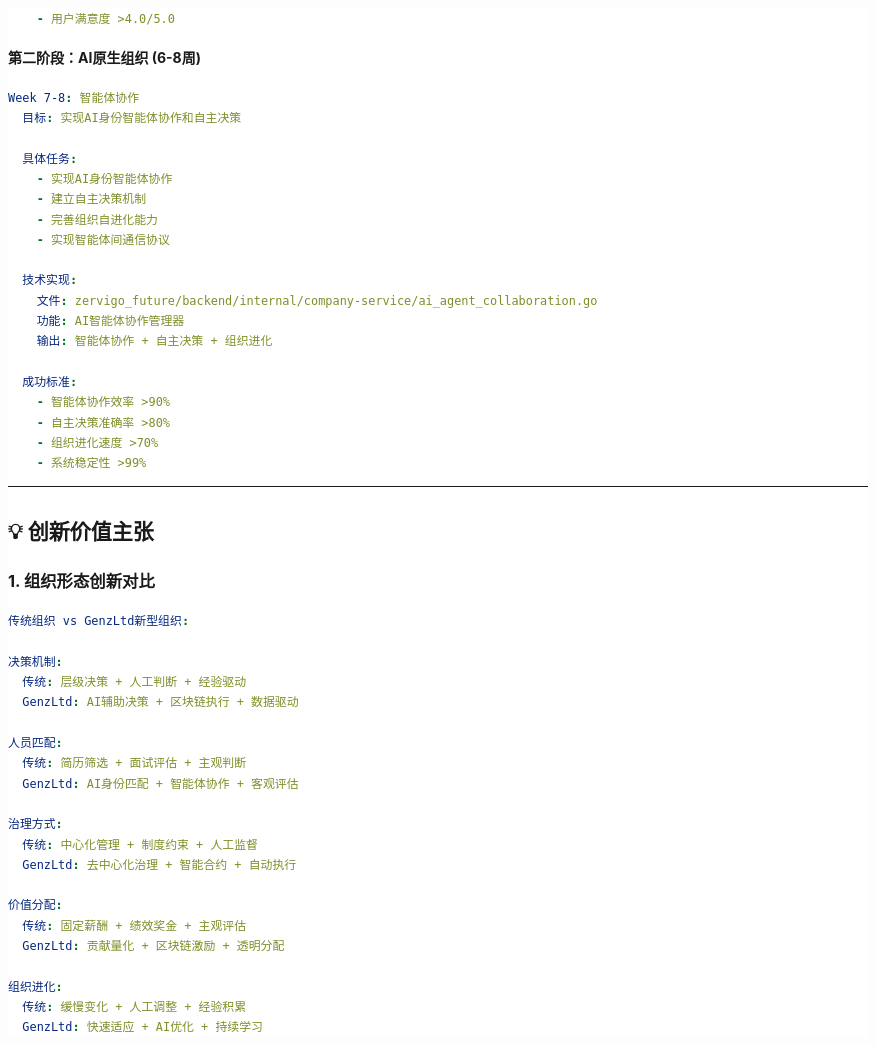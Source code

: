 ```yaml
    - 用户满意度 >4.0/5.0
```

#### **第二阶段：AI原生组织 (6-8周)**

```yaml
Week 7-8: 智能体协作
  目标: 实现AI身份智能体协作和自主决策
  
  具体任务:
    - 实现AI身份智能体协作
    - 建立自主决策机制
    - 完善组织自进化能力
    - 实现智能体间通信协议
  
  技术实现:
    文件: zervigo_future/backend/internal/company-service/ai_agent_collaboration.go
    功能: AI智能体协作管理器
    输出: 智能体协作 + 自主决策 + 组织进化
    
  成功标准:
    - 智能体协作效率 >90%
    - 自主决策准确率 >80%
    - 组织进化速度 >70%
    - 系统稳定性 >99%
```

---

## 💡 **创新价值主张**

### **1. 组织形态创新对比**

```yaml
传统组织 vs GenzLtd新型组织:

决策机制:
  传统: 层级决策 + 人工判断 + 经验驱动
  GenzLtd: AI辅助决策 + 区块链执行 + 数据驱动
  
人员匹配:
  传统: 简历筛选 + 面试评估 + 主观判断
  GenzLtd: AI身份匹配 + 智能体协作 + 客观评估
  
治理方式:
  传统: 中心化管理 + 制度约束 + 人工监督
  GenzLtd: 去中心化治理 + 智能合约 + 自动执行
  
价值分配:
  传统: 固定薪酬 + 绩效奖金 + 主观评估
  GenzLtd: 贡献量化 + 区块链激励 + 透明分配
  
组织进化:
  传统: 缓慢变化 + 人工调整 + 经验积累
  GenzLtd: 快速适应 + AI优化 + 持续学习
```
